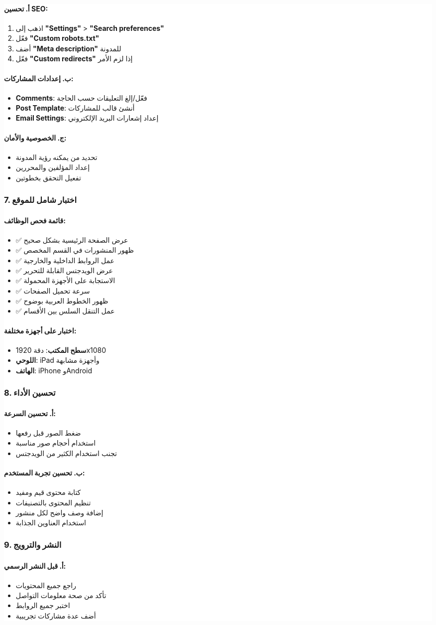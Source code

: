 #### أ. تحسين SEO:
1. اذهب إلى **"Settings"** > **"Search preferences"**
2. فعّل **"Custom robots.txt"**
3. أضف **"Meta description"** للمدونة
4. فعّل **"Custom redirects"** إذا لزم الأمر

#### ب. إعدادات المشاركات:
- **Comments**: فعّل/إلغ التعليقات حسب الحاجة
- **Post Template**: أنشئ قالب للمشاركات
- **Email Settings**: إعداد إشعارات البريد الإلكتروني

#### ج. الخصوصية والأمان:
- تحديد من يمكنه رؤية المدونة
- إعداد المؤلفين والمحررين
- تفعيل التحقق بخطوتين

### 7. اختبار شامل للموقع

#### قائمة فحص الوظائف:
- ✅ عرض الصفحة الرئيسية بشكل صحيح
- ✅ ظهور المنشورات في القسم المخصص
- ✅ عمل الروابط الداخلية والخارجية
- ✅ عرض الويدجتس القابلة للتحرير
- ✅ الاستجابة على الأجهزة المحمولة
- ✅ سرعة تحميل الصفحات
- ✅ ظهور الخطوط العربية بوضوح
- ✅ عمل التنقل السلس بين الأقسام

#### اختبار على أجهزة مختلفة:
- **سطح المكتب**: دقة 1920x1080
- **اللوحي**: iPad وأجهزة مشابهة
- **الهاتف**: iPhone وAndroid

### 8. تحسين الأداء

#### أ. تحسين السرعة:
- ضغط الصور قبل رفعها
- استخدام أحجام صور مناسبة
- تجنب استخدام الكثير من الويدجتس

#### ب. تحسين تجربة المستخدم:
- كتابة محتوى قيم ومفيد
- تنظيم المحتوى بالتصنيفات
- إضافة وصف واضح لكل منشور
- استخدام العناوين الجذابة

### 9. النشر والترويج

#### أ. قبل النشر الرسمي:
- راجع جميع المحتويات
- تأكد من صحة معلومات التواصل
- اختبر جميع الروابط
- أضف عدة مشاركات تجريبية
